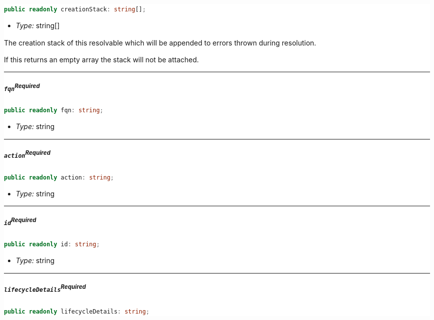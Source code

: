 ```typescript
public readonly creationStack: string[];
```

- *Type:* string[]

The creation stack of this resolvable which will be appended to errors thrown during resolution.

If this returns an empty array the stack will not be attached.

---

##### `fqn`<sup>Required</sup> <a name="fqn" id="rhizo-co-terraform-provider-oci.dataOciDatabaseDbSystemsUpgradeHistoryEntries.DataOciDatabaseDbSystemsUpgradeHistoryEntriesDbSystemUpgradeHistoryEntriesOutputReference.property.fqn"></a>

```typescript
public readonly fqn: string;
```

- *Type:* string

---

##### `action`<sup>Required</sup> <a name="action" id="rhizo-co-terraform-provider-oci.dataOciDatabaseDbSystemsUpgradeHistoryEntries.DataOciDatabaseDbSystemsUpgradeHistoryEntriesDbSystemUpgradeHistoryEntriesOutputReference.property.action"></a>

```typescript
public readonly action: string;
```

- *Type:* string

---

##### `id`<sup>Required</sup> <a name="id" id="rhizo-co-terraform-provider-oci.dataOciDatabaseDbSystemsUpgradeHistoryEntries.DataOciDatabaseDbSystemsUpgradeHistoryEntriesDbSystemUpgradeHistoryEntriesOutputReference.property.id"></a>

```typescript
public readonly id: string;
```

- *Type:* string

---

##### `lifecycleDetails`<sup>Required</sup> <a name="lifecycleDetails" id="rhizo-co-terraform-provider-oci.dataOciDatabaseDbSystemsUpgradeHistoryEntries.DataOciDatabaseDbSystemsUpgradeHistoryEntriesDbSystemUpgradeHistoryEntriesOutputReference.property.lifecycleDetails"></a>

```typescript
public readonly lifecycleDetails: string;
```

